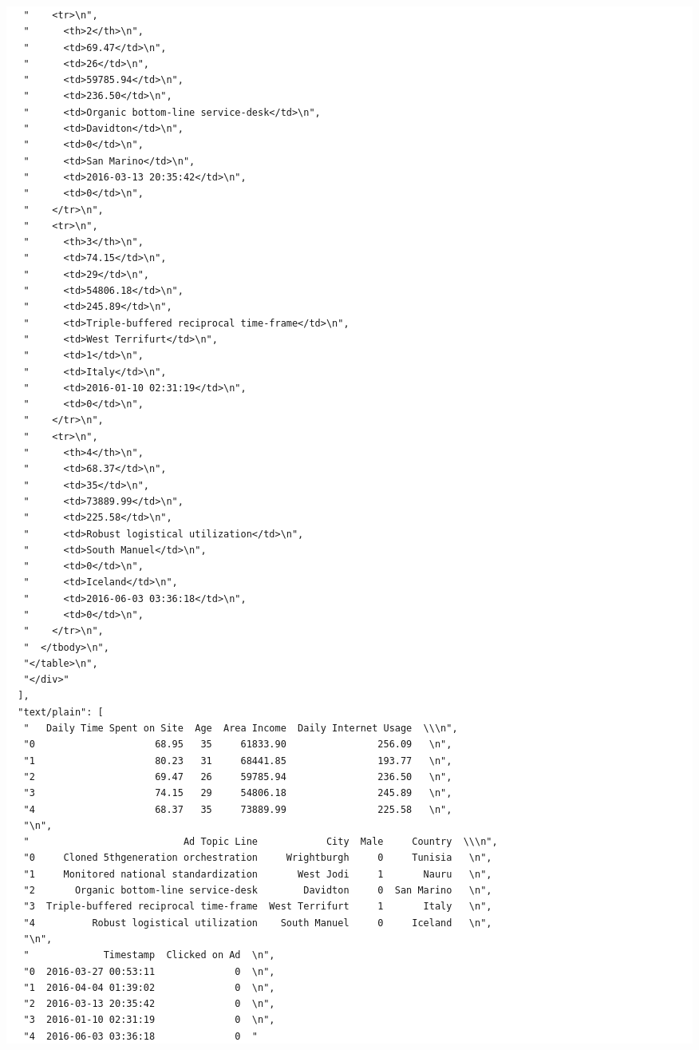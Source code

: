        "    <tr>\n",
       "      <th>2</th>\n",
       "      <td>69.47</td>\n",
       "      <td>26</td>\n",
       "      <td>59785.94</td>\n",
       "      <td>236.50</td>\n",
       "      <td>Organic bottom-line service-desk</td>\n",
       "      <td>Davidton</td>\n",
       "      <td>0</td>\n",
       "      <td>San Marino</td>\n",
       "      <td>2016-03-13 20:35:42</td>\n",
       "      <td>0</td>\n",
       "    </tr>\n",
       "    <tr>\n",
       "      <th>3</th>\n",
       "      <td>74.15</td>\n",
       "      <td>29</td>\n",
       "      <td>54806.18</td>\n",
       "      <td>245.89</td>\n",
       "      <td>Triple-buffered reciprocal time-frame</td>\n",
       "      <td>West Terrifurt</td>\n",
       "      <td>1</td>\n",
       "      <td>Italy</td>\n",
       "      <td>2016-01-10 02:31:19</td>\n",
       "      <td>0</td>\n",
       "    </tr>\n",
       "    <tr>\n",
       "      <th>4</th>\n",
       "      <td>68.37</td>\n",
       "      <td>35</td>\n",
       "      <td>73889.99</td>\n",
       "      <td>225.58</td>\n",
       "      <td>Robust logistical utilization</td>\n",
       "      <td>South Manuel</td>\n",
       "      <td>0</td>\n",
       "      <td>Iceland</td>\n",
       "      <td>2016-06-03 03:36:18</td>\n",
       "      <td>0</td>\n",
       "    </tr>\n",
       "  </tbody>\n",
       "</table>\n",
       "</div>"
      ],
      "text/plain": [
       "   Daily Time Spent on Site  Age  Area Income  Daily Internet Usage  \\\n",
       "0                     68.95   35     61833.90                256.09   \n",
       "1                     80.23   31     68441.85                193.77   \n",
       "2                     69.47   26     59785.94                236.50   \n",
       "3                     74.15   29     54806.18                245.89   \n",
       "4                     68.37   35     73889.99                225.58   \n",
       "\n",
       "                           Ad Topic Line            City  Male     Country  \\\n",
       "0     Cloned 5thgeneration orchestration     Wrightburgh     0     Tunisia   \n",
       "1     Monitored national standardization       West Jodi     1       Nauru   \n",
       "2       Organic bottom-line service-desk        Davidton     0  San Marino   \n",
       "3  Triple-buffered reciprocal time-frame  West Terrifurt     1       Italy   \n",
       "4          Robust logistical utilization    South Manuel     0     Iceland   \n",
       "\n",
       "             Timestamp  Clicked on Ad  \n",
       "0  2016-03-27 00:53:11              0  \n",
       "1  2016-04-04 01:39:02              0  \n",
       "2  2016-03-13 20:35:42              0  \n",
       "3  2016-01-10 02:31:19              0  \n",
       "4  2016-06-03 03:36:18              0  "